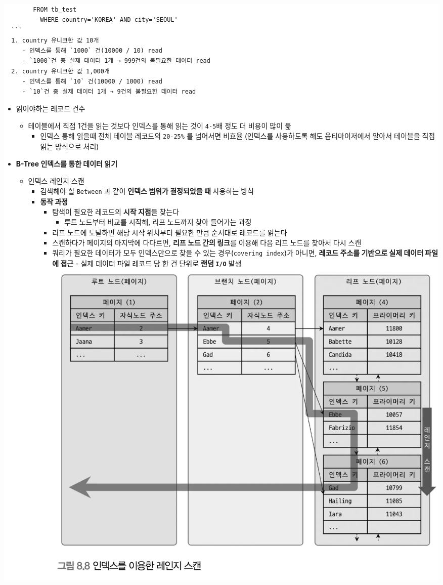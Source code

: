       		FROM tb_test
              WHERE country='KOREA' AND city='SEOUL'
      ```
      1. country 유니크한 값 10개
         - 인덱스를 통해 `1000` 건(10000 / 10) read
         - `1000`건 중 실제 데이터 1개 → 999건의 불필요한 데이터 read
      2. country 유니크한 값 1,000개
         - 인덱스를 통해 `10` 건(10000 / 1000) read
         - `10`건 중 실제 데이터 1개 → 9건의 불필요한 데이터 read
  - 읽어야하는 레코드 건수
    - 테이블에서 직접 1건을 읽는 것보다 인덱스를 통해 읽는 것이 `4-5`배 정도 더 비용이 많이 듦
      - 인덱스 통해 읽을때 전체 테이블 레코드의 `20-25%` 를 넘어서면 비효율
        (인덱스를 사용하도록 해도 옵티마이저에서 알아서 테이블을 직접 읽는 방식으로 처리)
- **B-Tree 인덱스를 통한 데이터 읽기**

  - 인덱스 레인지 스캔
    - 검색해야 할 `Between` 과 같이 **인덱스 범위가 결정되었을 때** 사용하는 방식
    - **동작 과정**
      - 탐색이 필요한 레코드의 **시작 지점**을 찾는다
        - 루트 노드부터 비교를 시작해, 리프 노드까지 찾아 들어가는 과정
      - 리프 노드에 도달하면 해당 시작 위치부터 필요한 만큼 순서대로 레코드를 읽는다
      - 스캔하다가 페이지의 마지막에 다다르면, **리프 노드 간의 링크**를 이용해 다음 리프 노드를 찾아서 다시 스캔
      - 쿼리가 필요한 데이터가 모두 인덱스만으로 찾을 수 있는 경우(`covering index`)가 아니면,
        **레코드 주소를 기반으로 실제 데이터 파일에 접근** - 실제 데이터 파일 레코드 당 한 건 단위로 **랜덤 `I/O`** 발생
        ![alt text](img/image-5.png)